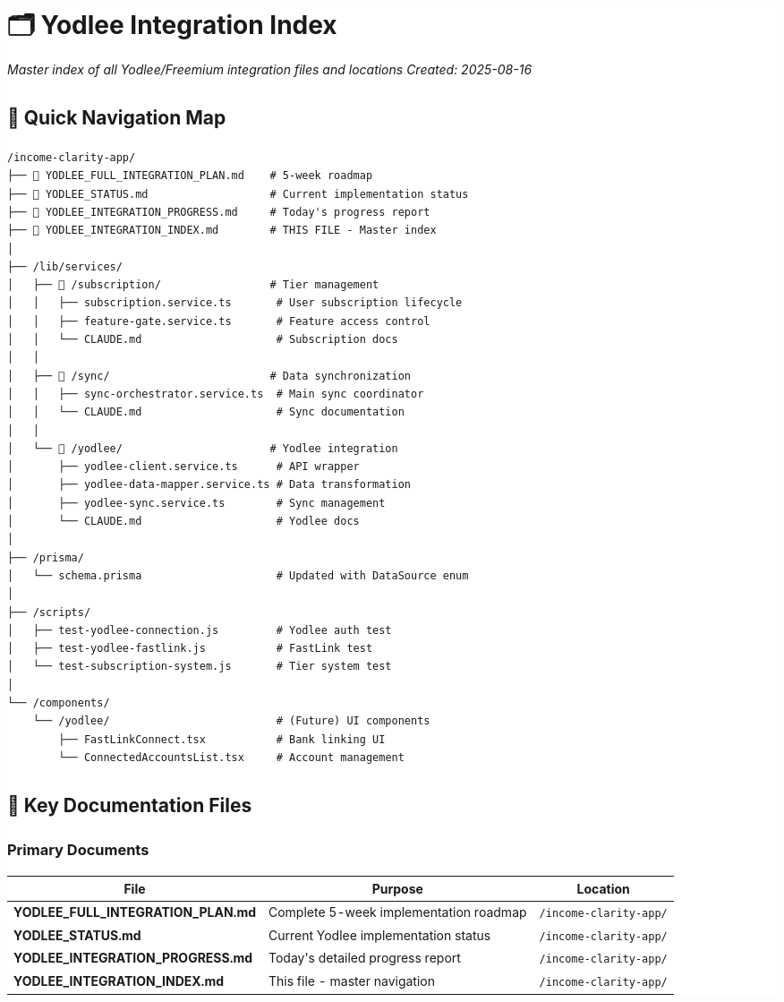 # 🗂️ Yodlee Integration Index
*Master index of all Yodlee/Freemium integration files and locations*
*Created: 2025-08-16*

## 📍 Quick Navigation Map

```
/income-clarity-app/
├── 📄 YODLEE_FULL_INTEGRATION_PLAN.md    # 5-week roadmap
├── 📄 YODLEE_STATUS.md                   # Current implementation status  
├── 📄 YODLEE_INTEGRATION_PROGRESS.md     # Today's progress report
├── 📄 YODLEE_INTEGRATION_INDEX.md        # THIS FILE - Master index
│
├── /lib/services/
│   ├── 📁 /subscription/                 # Tier management
│   │   ├── subscription.service.ts       # User subscription lifecycle
│   │   ├── feature-gate.service.ts       # Feature access control
│   │   └── CLAUDE.md                     # Subscription docs
│   │
│   ├── 📁 /sync/                         # Data synchronization
│   │   ├── sync-orchestrator.service.ts  # Main sync coordinator
│   │   └── CLAUDE.md                     # Sync documentation
│   │
│   └── 📁 /yodlee/                       # Yodlee integration
│       ├── yodlee-client.service.ts      # API wrapper
│       ├── yodlee-data-mapper.service.ts # Data transformation
│       ├── yodlee-sync.service.ts        # Sync management
│       └── CLAUDE.md                     # Yodlee docs
│
├── /prisma/
│   └── schema.prisma                     # Updated with DataSource enum
│
├── /scripts/
│   ├── test-yodlee-connection.js         # Yodlee auth test
│   ├── test-yodlee-fastlink.js           # FastLink test
│   └── test-subscription-system.js       # Tier system test
│
└── /components/
    └── /yodlee/                          # (Future) UI components
        ├── FastLinkConnect.tsx           # Bank linking UI
        └── ConnectedAccountsList.tsx     # Account management

```

## 🔑 Key Documentation Files

### Primary Documents
| File | Purpose | Location |
|------|---------|----------|
| **YODLEE_FULL_INTEGRATION_PLAN.md** | Complete 5-week implementation roadmap | `/income-clarity-app/` |
| **YODLEE_STATUS.md** | Current Yodlee implementation status | `/income-clarity-app/` |
| **YODLEE_INTEGRATION_PROGRESS.md** | Today's detailed progress report | `/income-clarity-app/` |
| **YODLEE_INTEGRATION_INDEX.md** | This file - master navigation | `/income-clarity-app/` |

